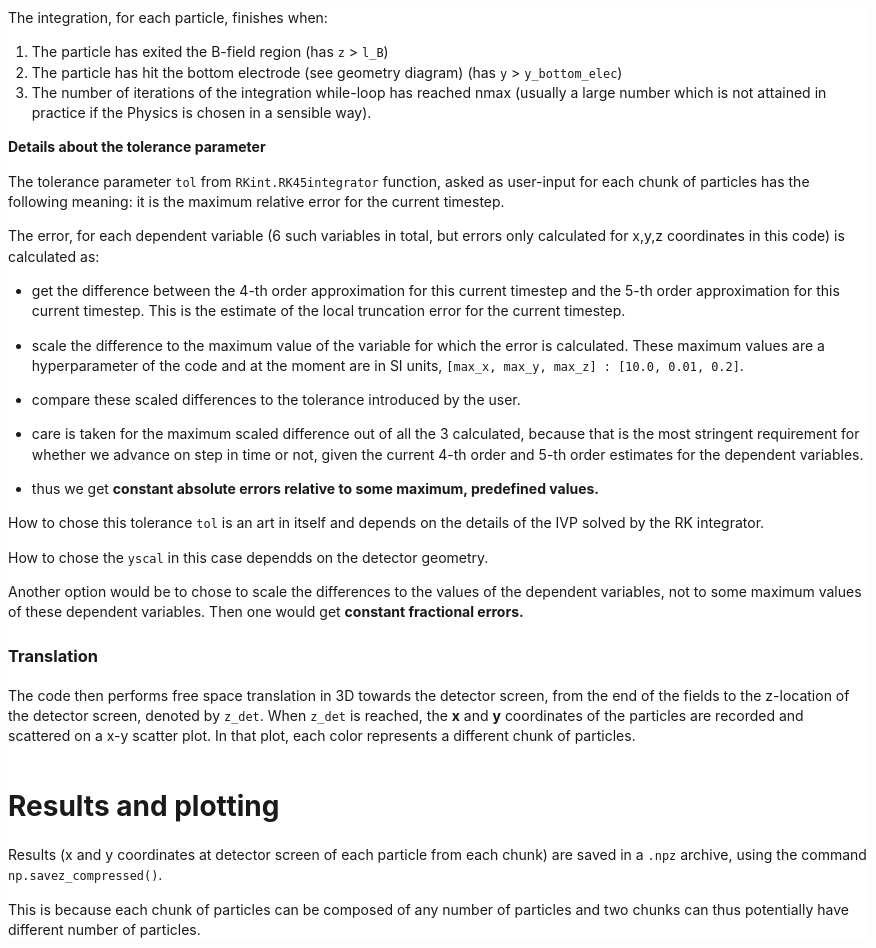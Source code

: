 
The integration, for each particle, finishes when:
1) The particle has exited the B-field region (has `z` > `l_B`)
2) The particle has hit the bottom electrode (see geometry diagram) (has `y` > `y_bottom_elec`)
3) The number of iterations of the integration while-loop has reached nmax (usually a large number which is not attained in practice if the Physics is chosen in a sensible way).

**Details about the tolerance parameter**

The tolerance parameter ```tol``` from ```RKint.RK45integrator``` function, asked as user-input for each chunk of particles has the following meaning: it is the maximum relative error for the current timestep. 

The error, for each dependent variable (6 such variables in total, but errors only calculated for x,y,z coordinates in this code) is calculated as:

* get the difference between the 4-th order approximation for this current timestep and the 5-th order approximation for this current timestep. This is the estimate of the local truncation error for the current timestep.

* scale the difference to the maximum value of the variable for which the error is calculated. These maximum values are a hyperparameter of the code and at the moment are in SI units, ```[max_x, max_y, max_z] : [10.0, 0.01, 0.2]```.

* compare these scaled differences to the tolerance introduced by the user.

* care is taken for the maximum scaled difference out of all the 3 calculated, because that is the most stringent requirement for whether we advance on step in time or not, given the current 4-th order and 5-th order estimates for the dependent variables.

* thus we get **constant absolute errors relative to some maximum, predefined values.**

How to chose this tolerance ```tol``` is an art in itself and depends on the details of the IVP solved by the RK integrator.

How to chose the ```yscal``` in this case dependds on the detector geometry.

Another option would be to chose to scale the differences to the values of the dependent variables, not to some maximum values of these dependent variables. Then one would get **constant fractional errors.**

### Translation
The code then performs free space translation in 3D towards the detector screen, from the end of the fields to the z-location of the detector screen, denoted by `z_det`.
When `z_det` is reached, the **x** and **y** coordinates of the particles are recorded and scattered on a x-y scatter plot. 
In that plot, each color represents a different chunk of particles.


# Results and plotting
Results (x and y coordinates at detector screen of each particle from each chunk) are saved in a ```.npz``` archive, using the command ```np.savez_compressed()```. 

This is because each chunk of particles can be composed of any number of particles and two chunks can thus potentially have different number of particles. 
